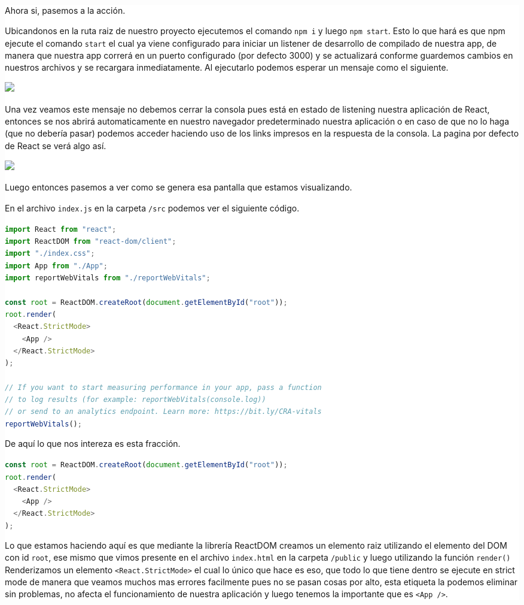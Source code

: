 Ahora si, pasemos a la acción.

Ubicandonos en la ruta raiz de nuestro proyecto ejecutemos el comando `npm i` y luego `npm start`. Esto lo que hará es que npm ejecute el comando `start` el cual ya viene configurado para iniciar un listener de desarrollo de compilado de nuestra app, de manera que nuestra app correrá en un puerto configurado (por defecto 3000) y se actualizará conforme guardemos cambios en nuestros archivos y se recargara inmediatamente. Al ejecutarlo podemos esperar un mensaje como el siguiente.

![](./resources/NPMSTART.png)

Una vez veamos este mensaje no debemos cerrar la consola pues está en estado de listening nuestra aplicación de React, entonces se nos abrirá automaticamente en nuestro navegador predeterminado nuestra aplicación o en caso de que no lo haga (que no debería pasar) podemos acceder haciendo uso de los links impresos en la respuesta de la consola. La pagina por defecto de React se verá algo así.

![](./resources/React.png)

Luego entonces pasemos a ver como se genera esa pantalla que estamos visualizando.

En el archivo `index.js` en la carpeta `/src` podemos ver el siguiente código.

```js
import React from "react";
import ReactDOM from "react-dom/client";
import "./index.css";
import App from "./App";
import reportWebVitals from "./reportWebVitals";

const root = ReactDOM.createRoot(document.getElementById("root"));
root.render(
  <React.StrictMode>
    <App />
  </React.StrictMode>
);

// If you want to start measuring performance in your app, pass a function
// to log results (for example: reportWebVitals(console.log))
// or send to an analytics endpoint. Learn more: https://bit.ly/CRA-vitals
reportWebVitals();
```

De aquí lo que nos intereza es esta fracción.

```js
const root = ReactDOM.createRoot(document.getElementById("root"));
root.render(
  <React.StrictMode>
    <App />
  </React.StrictMode>
);
```

Lo que estamos haciendo aquí es que mediante la librería ReactDOM creamos un elemento raiz utilizando el elemento del DOM con id `root`, ese mismo que vimos presente en el archivo `index.html` en la carpeta `/public` y luego utilizando la función `render()` Renderizamos un elemento `<React.StrictMode>` el cual lo único que hace es eso, que todo lo que tiene dentro se ejecute en strict mode de manera que veamos muchos mas errores facilmente pues no se pasan cosas por alto, esta etiqueta la podemos eliminar sin problemas, no afecta el funcionamiento de nuestra aplicación y luego tenemos la importante que es `<App />`.
